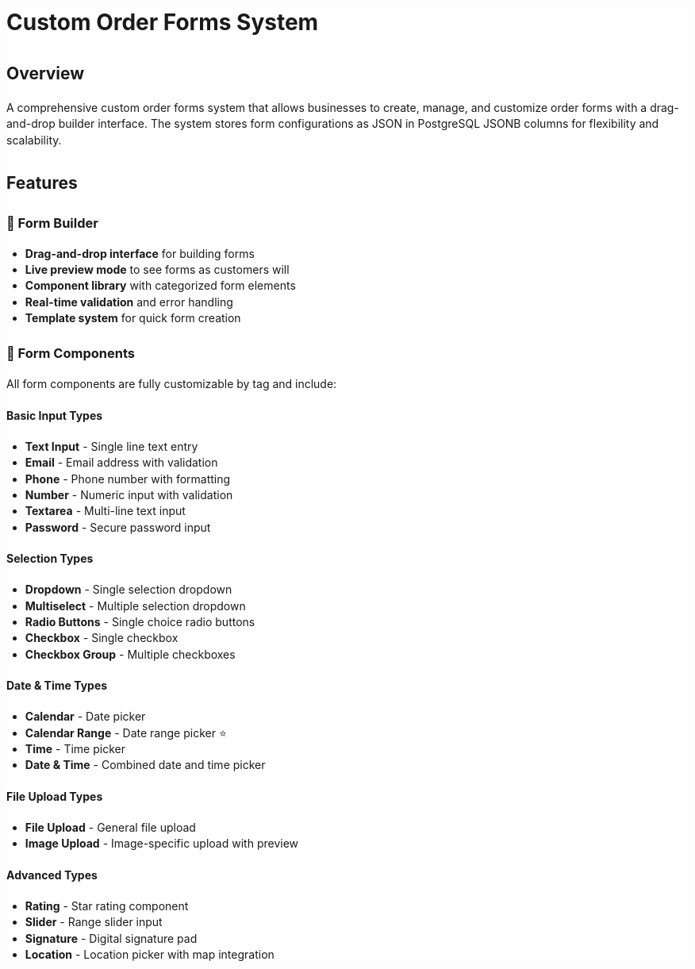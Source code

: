 # Custom Order Forms System

## Overview

A comprehensive custom order forms system that allows businesses to create, manage, and customize order forms with a drag-and-drop builder interface. The system stores form configurations as JSON in PostgreSQL JSONB columns for flexibility and scalability.

## Features

### 🎨 Form Builder
- **Drag-and-drop interface** for building forms
- **Live preview mode** to see forms as customers will
- **Component library** with categorized form elements
- **Real-time validation** and error handling
- **Template system** for quick form creation

### 📝 Form Components
All form components are fully customizable by tag and include:

#### Basic Input Types
- **Text Input** - Single line text entry
- **Email** - Email address with validation
- **Phone** - Phone number with formatting
- **Number** - Numeric input with validation
- **Textarea** - Multi-line text input
- **Password** - Secure password input

#### Selection Types
- **Dropdown** - Single selection dropdown
- **Multiselect** - Multiple selection dropdown
- **Radio Buttons** - Single choice radio buttons
- **Checkbox** - Single checkbox
- **Checkbox Group** - Multiple checkboxes

#### Date & Time Types
- **Calendar** - Date picker
- **Calendar Range** - Date range picker ⭐
- **Time** - Time picker
- **Date & Time** - Combined date and time picker

#### File Upload Types
- **File Upload** - General file upload
- **Image Upload** - Image-specific upload with preview

#### Advanced Types
- **Rating** - Star rating component
- **Slider** - Range slider input
- **Signature** - Digital signature pad
- **Location** - Location picker with map integration
